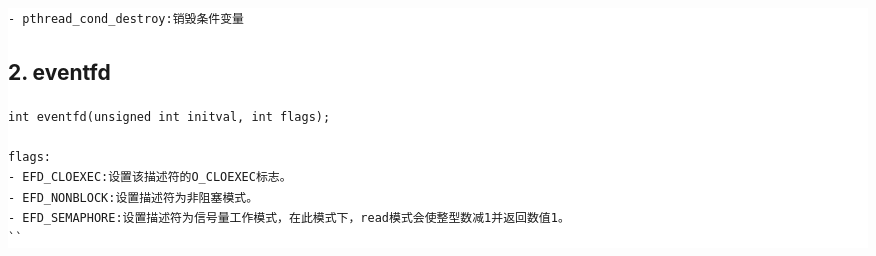 ```
- pthread_cond_destroy:销毁条件变量
```
## 2. eventfd
```
int eventfd(unsigned int initval, int flags);

flags:
- EFD_CLOEXEC:设置该描述符的O_CLOEXEC标志。
- EFD_NONBLOCK:设置描述符为非阻塞模式。
- EFD_SEMAPHORE:设置描述符为信号量工作模式，在此模式下，read模式会使整型数减1并返回数值1。
``